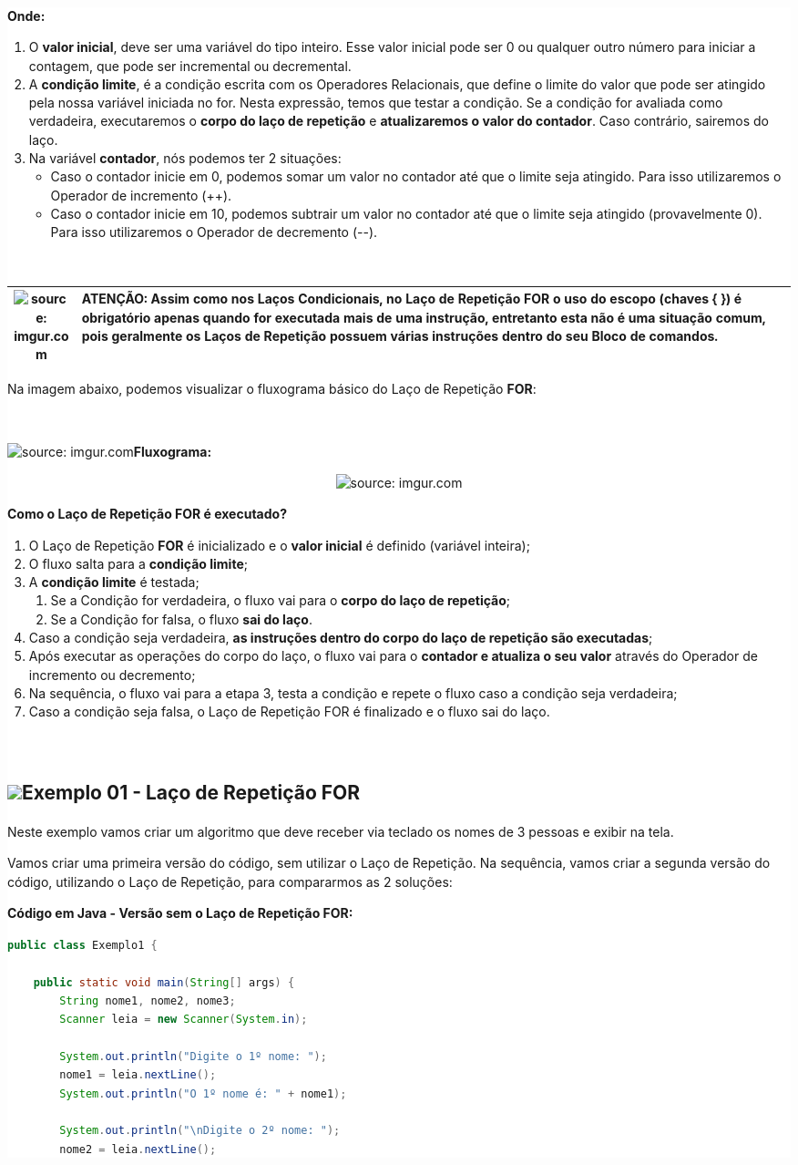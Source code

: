 **Onde:**

1. O **valor inicial**, deve ser uma variável do tipo inteiro. Esse valor inicial pode ser 0 ou qualquer outro número para iniciar a contagem, que pode ser incremental ou decremental.
2. A **condição limite**, é a condição escrita com os Operadores Relacionais, que define o limite do valor que pode ser atingido pela nossa variável iniciada no for. Nesta expressão, temos que testar a condição. Se a condição for avaliada como verdadeira, executaremos o **corpo do laço de repetição** e **atualizaremos o valor do contador**. Caso contrário, sairemos do laço.
3. Na variável **contador**, nós podemos ter 2 situações:
   - Caso o contador inicie em 0, podemos somar um valor no contador até que o limite seja atingido. Para isso utilizaremos o Operador de incremento (++).
   - Caso o contador inicie em 10, podemos subtrair um valor no contador até que o limite seja atingido (provavelmente 0). Para isso utilizaremos o Operador de decremento (--).

<br />

| <img src="https://i.imgur.com/hOgWvSc.png" title="source: imgur.com" width="100px"/> | <div align="left"> **ATENÇÃO:** Assim como nos Laços Condicionais, no Laço de Repetição FOR o uso do escopo (chaves { }) é obrigatório apenas quando for executada mais de uma instrução, entretanto esta não é uma situação comum, pois geralmente os Laços de Repetição possuem várias instruções dentro do seu Bloco de comandos.</div> |
| ------------------------------------------------------------ | ------------------------------------------------------------ |

Na imagem abaixo, podemos visualizar o fluxograma básico do Laço de Repetição **FOR**:

<br>

<img src="https://i.imgur.com/xNGQtIG.png" title="source: imgur.com" width="3%"/>**Fluxograma:**

<div align="center"><img src="https://i.imgur.com/hOidSwK.png" title="source: imgur.com" /></div>

**Como o Laço de Repetição FOR é executado?**

1. O Laço de Repetição **FOR** é inicializado e o **valor inicial** é definido (variável inteira);
2. O fluxo salta para a **condição limite**;
3. A **condição limite** é testada;
   1. Se a Condição for verdadeira, o fluxo vai para o **corpo do laço de repetição**;
   2. Se a Condição for falsa, o fluxo **sai do laço**.
4. Caso a condição seja verdadeira, **as instruções dentro do corpo do laço de repetição são executadas**;
5. Após executar as operações do corpo do laço, o fluxo vai para o **contador e atualiza o seu valor** através do Operador de incremento ou decremento;
6. Na sequência, o fluxo vai para a etapa 3, testa a condição e repete o fluxo caso a condição seja verdadeira;
7. Caso a condição seja falsa, o Laço de Repetição FOR é finalizado e o fluxo sai do laço.

<br>

## <img src="https://i.imgur.com/gsSDe7P.png" width="4%"/>**Exemplo 01 - Laço de Repetição FOR**

Neste exemplo vamos criar um algoritmo que deve receber via teclado os nomes de 3 pessoas e exibir na tela.

Vamos criar uma primeira versão do código, sem utilizar o Laço de Repetição. Na sequência, vamos criar a segunda versão do código, utilizando o Laço de Repetição, para compararmos as 2 soluções:

**Código em Java - Versão sem o Laço de Repetição FOR:**

```java
public class Exemplo1 {

    public static void main(String[] args) {
        String nome1, nome2, nome3;
        Scanner leia = new Scanner(System.in);
        
        System.out.println("Digite o 1º nome: ");
        nome1 = leia.nextLine();
        System.out.println("O 1º nome é: " + nome1);
        
        System.out.println("\nDigite o 2º nome: ");
        nome2 = leia.nextLine();
```